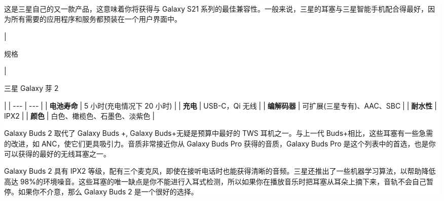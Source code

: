 这是三星自己的又一款产品，这意味着你将获得与 Galaxy S21 系列的最佳兼容性。一般来说，三星的耳塞与三星智能手机配合得最好，因为所有需要的应用程序和服务都预装在一个用户界面中。

| 

规格

 | 

三星 Galaxy 芽 2

 |
| --- | --- |
| **电池寿命** | 5 小时(充电情况下 20 小时) |
| **充电** | USB-C，Qi 无线 |
| **编解码器** | 可扩展(三星专有)、AAC、SBC |
| **耐水性** | IPX2 |
| **颜色** | 白色、橄榄色、石墨色、淡紫色 |

Galaxy Buds 2 取代了 Galaxy Buds +, Galaxy Buds+无疑是预算中最好的 TWS 耳机之一。与上一代 Buds+相比，这些耳塞有一些急需的改进，如 ANC，使它们更具吸引力。音质非常接近你从 Galaxy Buds Pro 获得的音质，Galaxy Buds Pro 是这个列表中的首选，也是你可以获得的最好的无线耳塞之一。

Galaxy Buds 2 具有 IPX2 等级，配有三个麦克风，即使在接听电话时也能获得清晰的音频。三星还推出了一些机器学习算法，以帮助降低高达 98%的环境噪音。这些耳塞的唯一缺点是你不能进行入耳式检测，所以如果你在播放音乐时把耳塞从耳朵上摘下来，音轨不会自己暂停。如果你不介意，那么 Galaxy Buds 2 是一个很好的选择。
